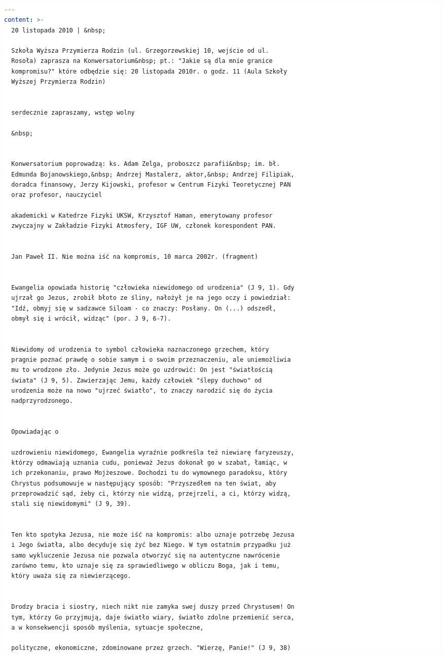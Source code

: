```yaml
---
content: >-
  20 listopada 2010 | &nbsp; 

  Szkoła Wyższa Przymierza Rodzin (ul. Grzegorzewskiej 10, wejście od ul.
  Rosoła) zaprasza na Konwersatorium&nbsp; pt.: "Jakie są dla mnie granice
  kompromisu?" które odbędzie się: 20 listopada 2010r. o godz. 11 (Aula Szkoły
  Wyższej Przymierza Rodzin)


  serdecznie zapraszamy, wstęp wolny

  &nbsp;


  Konwersatorium poprowadzą: ks. Adam Zelga, proboszcz parafii&nbsp; im. bł.
  Edmunda Bojanowskiego,&nbsp; Andrzej Mastalerz, aktor,&nbsp; Andrzej Filipiak,
  doradca finansowy, Jerzy Kijowski, profesor w Centrum Fizyki Teoretycznej PAN
  oraz profesor, nauczyciel 

  akademicki w Katedrze Fizyki UKSW, Krzysztof Haman, emerytowany profesor
  zwyczajny w Zakładzie Fizyki Atmosfery, IGF UW, członek korespondent PAN.


  Jan Paweł II. Nie można iść na kompromis, 10 marca 2002r. (fragment)


  Ewangelia opowiada historię "człowieka niewidomego od urodzenia" (J 9, 1). Gdy
  ujrzał go Jezus, zrobił błoto ze śliny, nałożył je na jego oczy i powiedział:
  "Idź, obmyj się w sadzawce Siloam - co znaczy: Posłany. On (...) odszedł,
  obmył się i wrócił, widząc" (por. J 9, 6-7).


  Niewidomy od urodzenia to symbol człowieka naznaczonego grzechem, który
  pragnie poznać prawdę o sobie samym i o swoim przeznaczeniu, ale uniemożliwia
  mu to wrodzone zło. Jedynie Jezus może go uzdrowić: On jest "światłością
  świata" (J 9, 5). Zawierzając Jemu, każdy człowiek "ślepy duchowo" od
  urodzenia może na nowo "ujrzeć światło", to znaczy narodzić się do życia
  nadprzyrodzonego.


  Opowiadając o 

  uzdrowieniu niewidomego, Ewangelia wyraźnie podkreśla też niewiarę faryzeuszy,
  którzy odmawiają uznania cudu, ponieważ Jezus dokonał go w szabat, łamiąc, w
  ich przekonaniu, prawo Mojżeszowe. Dochodzi tu do wymownego paradoksu, który
  Chrystus podsumowuje w następujący sposób: "Przyszedłem na ten świat, aby
  przeprowadzić sąd, żeby ci, którzy nie widzą, przejrzeli, a ci, którzy widzą,
  stali się niewidomymi" (J 9, 39).


  Ten kto spotyka Jezusa, nie może iść na kompromis: albo uznaje potrzebę Jezusa
  i Jego światła, albo decyduje się żyć bez Niego. W tym ostatnim przypadku już
  samo wykluczenie Jezusa nie pozwala otworzyć się na autentyczne nawrócenie
  zarówno temu, kto uznaje się za sprawiedliwego w obliczu Boga, jak i temu,
  który uważa się za niewierzącego.


  Drodzy bracia i siostry, niech nikt nie zamyka swej duszy przed Chrystusem! On
  tym, którzy Go przyjmują, daje światło wiary, światło zdolne przemienić serca,
  a w konsekwencji sposób myślenia, sytuacje społeczne, 

  polityczne, ekonomiczne, zdominowane przez grzech. "Wierzę, Panie!" (J 9, 38)
```